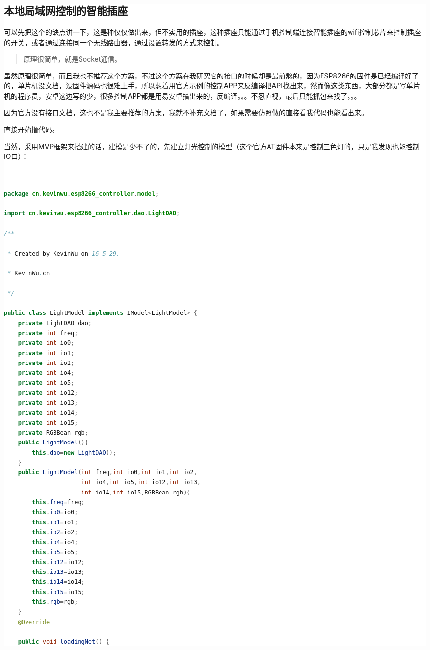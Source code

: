 ## 本地局域网控制的智能插座

可以先把这个的缺点讲一下，这是种仅仅做出来，但不实用的插座，这种插座只能通过手机控制端连接智能插座的wifi控制芯片来控制插座的开关，或者通过连接同一个无线路由器，通过设置转发的方式来控制。

> 原理很简单，就是Socket通信。



虽然原理很简单，而且我也不推荐这个方案，不过这个方案在我研究它的接口的时候却是最煎熬的，因为ESP8266的固件是已经编译好了的，单片机没文档，没固件源码也很难上手，所以想着用官方示例的控制APP来反编译把API找出来，然而像这类东西，大部分都是写单片机的程序员，安卓这边写的少，很多控制APP都是用易安卓搞出来的，反编译。。。不忍直视，最后只能抓包来找了。。。

因为官方没有接口文档，这也不是我主要推荐的方案，我就不补充文档了，如果需要仿照做的直接看我代码也能看出来。

直接开始撸代码。

当然，采用MVP框架来搭建的话，建模是少不了的，先建立灯光控制的模型（这个官方AT固件本来是控制三色灯的，只是我发现也能控制IO口）：

``` java


package cn.kevinwu.esp8266_controller.model;

import cn.kevinwu.esp8266_controller.dao.LightDAO;

/**

 * Created by KevinWu on 16-5-29.

 * KevinWu.cn

 */

public class LightModel implements IModel<LightModel> {
    private LightDAO dao;
    private int freq;
    private int io0;
    private int io1;
    private int io2;
    private int io4;
    private int io5;
    private int io12;
    private int io13;
    private int io14;
    private int io15;
    private RGBBean rgb;
    public LightModel(){
        this.dao=new LightDAO();
    }
    public LightModel(int freq,int io0,int io1,int io2,
                      int io4,int io5,int io12,int io13,
                      int io14,int io15,RGBBean rgb){
        this.freq=freq;
        this.io0=io0;
        this.io1=io1;
        this.io2=io2;
        this.io4=io4;
        this.io5=io5;
        this.io12=io12;
        this.io13=io13;
        this.io14=io14;
        this.io15=io15;
        this.rgb=rgb;
    }
    @Override

    public void loadingNet() {

```